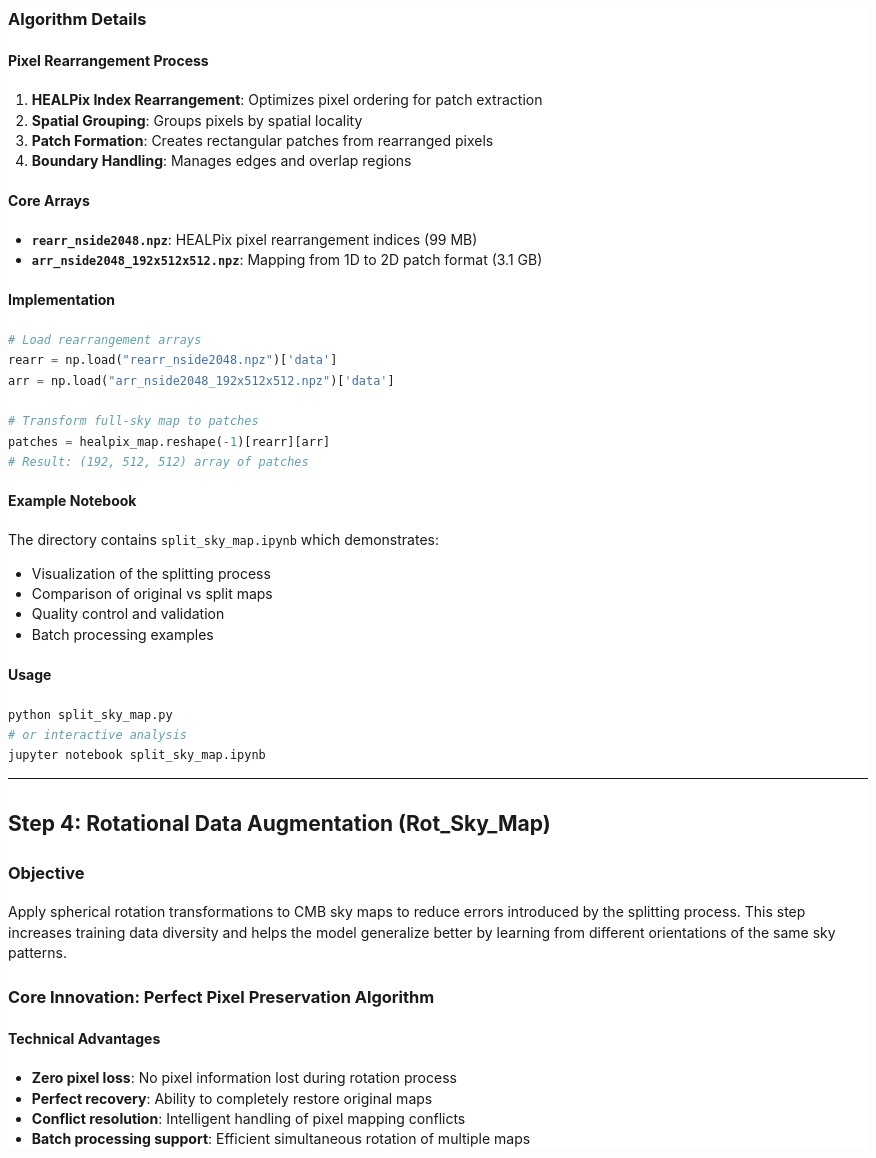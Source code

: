 ### Algorithm Details

#### Pixel Rearrangement Process
1. **HEALPix Index Rearrangement**: Optimizes pixel ordering for patch extraction
2. **Spatial Grouping**: Groups pixels by spatial locality
3. **Patch Formation**: Creates rectangular patches from rearranged pixels
4. **Boundary Handling**: Manages edges and overlap regions

#### Core Arrays
- **`rearr_nside2048.npz`**: HEALPix pixel rearrangement indices (99 MB)
- **`arr_nside2048_192x512x512.npz`**: Mapping from 1D to 2D patch format (3.1 GB)

#### Implementation
```python
# Load rearrangement arrays
rearr = np.load("rearr_nside2048.npz")['data']
arr = np.load("arr_nside2048_192x512x512.npz")['data']

# Transform full-sky map to patches
patches = healpix_map.reshape(-1)[rearr][arr]
# Result: (192, 512, 512) array of patches
```

#### Example Notebook
The directory contains `split_sky_map.ipynb` which demonstrates:
- Visualization of the splitting process
- Comparison of original vs split maps
- Quality control and validation
- Batch processing examples

#### Usage
```bash
python split_sky_map.py
# or interactive analysis
jupyter notebook split_sky_map.ipynb
```

---

## Step 4: Rotational Data Augmentation (Rot_Sky_Map)

### Objective
Apply spherical rotation transformations to CMB sky maps to reduce errors introduced by the splitting process. This step increases training data diversity and helps the model generalize better by learning from different orientations of the same sky patterns.

### Core Innovation: Perfect Pixel Preservation Algorithm

#### Technical Advantages
- **Zero pixel loss**: No pixel information lost during rotation process
- **Perfect recovery**: Ability to completely restore original maps
- **Conflict resolution**: Intelligent handling of pixel mapping conflicts
- **Batch processing support**: Efficient simultaneous rotation of multiple maps
